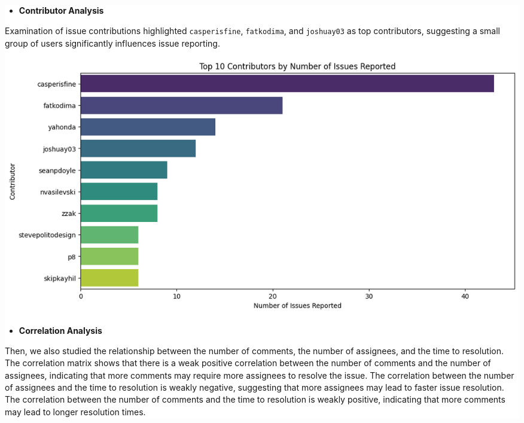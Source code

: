 - **Contributor Analysis**

Examination of issue contributions highlighted `casperisfine`, `fatkodima`, and `joshuay03` as top contributors, suggesting a small group of users significantly influences issue reporting.

<p align="center">
  <img src="./assets/contributions.png"/>
</p>

- **Correlation Analysis**

Then, we also studied the relationship between the number of comments, the number of assignees, and the time to resolution. The correlation matrix shows that there is a weak positive correlation between the number of comments and the number of assignees, indicating that more comments may require more assignees to resolve the issue. The correlation between the number of assignees and the time to resolution is weakly negative, suggesting that more assignees may lead to faster issue resolution. The correlation between the number of comments and the time to resolution is weakly positive, indicating that more comments may lead to longer resolution times.

<p align="center">